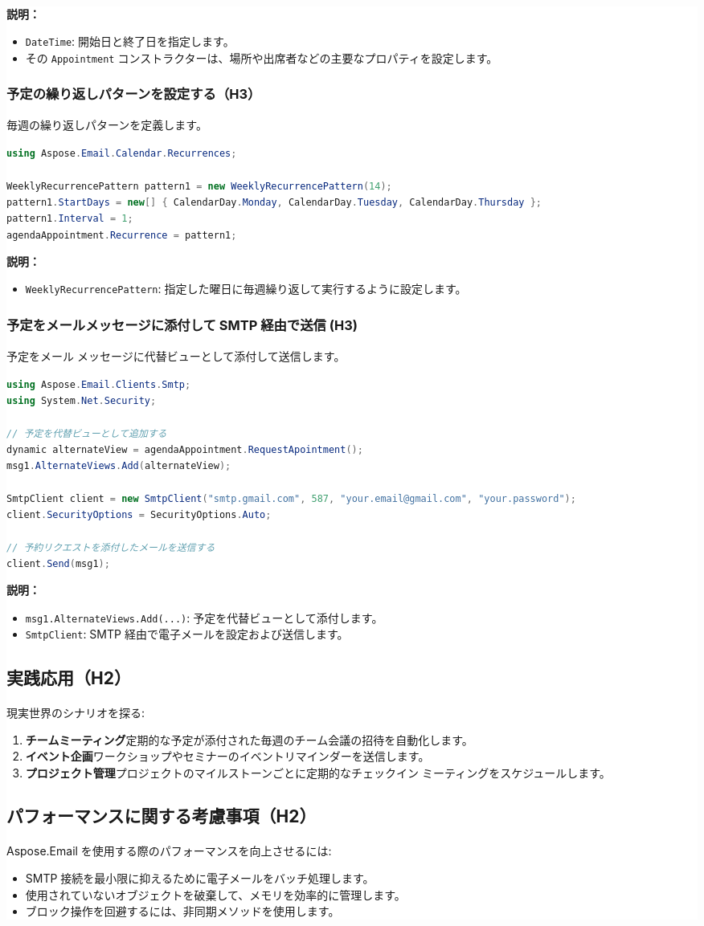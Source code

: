 **説明：**
- `DateTime`: 開始日と終了日を指定します。
- その `Appointment` コンストラクターは、場所や出席者などの主要なプロパティを設定します。

### 予定の繰り返しパターンを設定する（H3）
毎週の繰り返しパターンを定義します。

```csharp
using Aspose.Email.Calendar.Recurrences;

WeeklyRecurrencePattern pattern1 = new WeeklyRecurrencePattern(14);
pattern1.StartDays = new[] { CalendarDay.Monday, CalendarDay.Tuesday, CalendarDay.Thursday };
pattern1.Interval = 1;
agendaAppointment.Recurrence = pattern1;
```

**説明：**
- `WeeklyRecurrencePattern`: 指定した曜日に毎週繰り返して実行するように設定します。

### 予定をメールメッセージに添付して SMTP 経由で送信 (H3)
予定をメール メッセージに代替ビューとして添付して送信します。

```csharp
using Aspose.Email.Clients.Smtp;
using System.Net.Security;

// 予定を代替ビューとして追加する
dynamic alternateView = agendaAppointment.RequestApointment();
msg1.AlternateViews.Add(alternateView);

SmtpClient client = new SmtpClient("smtp.gmail.com", 587, "your.email@gmail.com", "your.password");
client.SecurityOptions = SecurityOptions.Auto;

// 予約リクエストを添付したメールを送信する
client.Send(msg1);
```

**説明：**
- `msg1.AlternateViews.Add(...)`: 予定を代替ビューとして添付します。
- `SmtpClient`: SMTP 経由で電子メールを設定および送信します。

## 実践応用（H2）
現実世界のシナリオを探る:
1. **チームミーティング**定期的な予定が添付された毎週のチーム会議の招待を自動化します。
2. **イベント企画**ワークショップやセミナーのイベントリマインダーを送信します。
3. **プロジェクト管理**プロジェクトのマイルストーンごとに定期的なチェックイン ミーティングをスケジュールします。

## パフォーマンスに関する考慮事項（H2）
Aspose.Email を使用する際のパフォーマンスを向上させるには:
- SMTP 接続を最小限に抑えるために電子メールをバッチ処理します。
- 使用されていないオブジェクトを破棄して、メモリを効率的に管理します。
- ブロック操作を回避するには、非同期メソッドを使用します。
